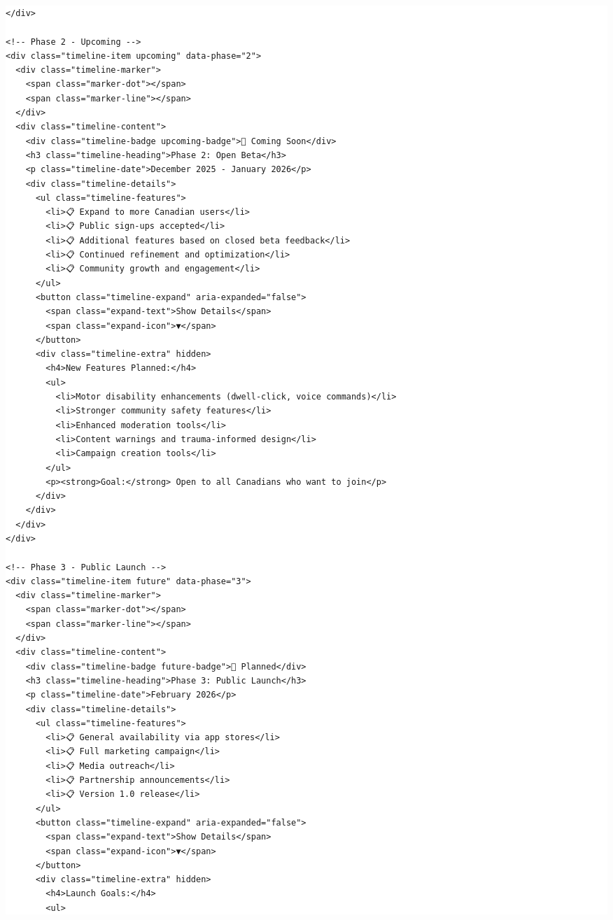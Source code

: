     </div>

    <!-- Phase 2 - Upcoming -->
    <div class="timeline-item upcoming" data-phase="2">
      <div class="timeline-marker">
        <span class="marker-dot"></span>
        <span class="marker-line"></span>
      </div>
      <div class="timeline-content">
        <div class="timeline-badge upcoming-badge">📅 Coming Soon</div>
        <h3 class="timeline-heading">Phase 2: Open Beta</h3>
        <p class="timeline-date">December 2025 - January 2026</p>
        <div class="timeline-details">
          <ul class="timeline-features">
            <li>📋 Expand to more Canadian users</li>
            <li>📋 Public sign-ups accepted</li>
            <li>📋 Additional features based on closed beta feedback</li>
            <li>📋 Continued refinement and optimization</li>
            <li>📋 Community growth and engagement</li>
          </ul>
          <button class="timeline-expand" aria-expanded="false">
            <span class="expand-text">Show Details</span>
            <span class="expand-icon">▼</span>
          </button>
          <div class="timeline-extra" hidden>
            <h4>New Features Planned:</h4>
            <ul>
              <li>Motor disability enhancements (dwell-click, voice commands)</li>
              <li>Stronger community safety features</li>
              <li>Enhanced moderation tools</li>
              <li>Content warnings and trauma-informed design</li>
              <li>Campaign creation tools</li>
            </ul>
            <p><strong>Goal:</strong> Open to all Canadians who want to join</p>
          </div>
        </div>
      </div>
    </div>

    <!-- Phase 3 - Public Launch -->
    <div class="timeline-item future" data-phase="3">
      <div class="timeline-marker">
        <span class="marker-dot"></span>
        <span class="marker-line"></span>
      </div>
      <div class="timeline-content">
        <div class="timeline-badge future-badge">🎯 Planned</div>
        <h3 class="timeline-heading">Phase 3: Public Launch</h3>
        <p class="timeline-date">February 2026</p>
        <div class="timeline-details">
          <ul class="timeline-features">
            <li>📋 General availability via app stores</li>
            <li>📋 Full marketing campaign</li>
            <li>📋 Media outreach</li>
            <li>📋 Partnership announcements</li>
            <li>📋 Version 1.0 release</li>
          </ul>
          <button class="timeline-expand" aria-expanded="false">
            <span class="expand-text">Show Details</span>
            <span class="expand-icon">▼</span>
          </button>
          <div class="timeline-extra" hidden>
            <h4>Launch Goals:</h4>
            <ul>